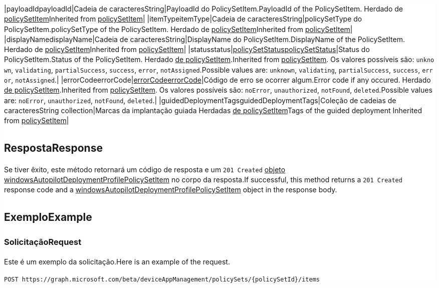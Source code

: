 |<span data-ttu-id="0f72d-145">payloadId</span><span class="sxs-lookup"><span data-stu-id="0f72d-145">payloadId</span></span>|<span data-ttu-id="0f72d-146">Cadeia de caracteres</span><span class="sxs-lookup"><span data-stu-id="0f72d-146">String</span></span>|<span data-ttu-id="0f72d-147">PayloadId do PolicySetItem.</span><span class="sxs-lookup"><span data-stu-id="0f72d-147">PayloadId of the PolicySetItem.</span></span> <span data-ttu-id="0f72d-148">Herdado de [policySetItem](../resources/intune-policyset-policysetitem.md)</span><span class="sxs-lookup"><span data-stu-id="0f72d-148">Inherited from [policySetItem](../resources/intune-policyset-policysetitem.md)</span></span>|
|<span data-ttu-id="0f72d-149">itemType</span><span class="sxs-lookup"><span data-stu-id="0f72d-149">itemType</span></span>|<span data-ttu-id="0f72d-150">Cadeia de caracteres</span><span class="sxs-lookup"><span data-stu-id="0f72d-150">String</span></span>|<span data-ttu-id="0f72d-151">policySetType do PolicySetItem.</span><span class="sxs-lookup"><span data-stu-id="0f72d-151">policySetType of the PolicySetItem.</span></span> <span data-ttu-id="0f72d-152">Herdado de [policySetItem](../resources/intune-policyset-policysetitem.md)</span><span class="sxs-lookup"><span data-stu-id="0f72d-152">Inherited from [policySetItem](../resources/intune-policyset-policysetitem.md)</span></span>|
|<span data-ttu-id="0f72d-153">displayName</span><span class="sxs-lookup"><span data-stu-id="0f72d-153">displayName</span></span>|<span data-ttu-id="0f72d-154">Cadeia de caracteres</span><span class="sxs-lookup"><span data-stu-id="0f72d-154">String</span></span>|<span data-ttu-id="0f72d-155">DisplayName do PolicySetItem.</span><span class="sxs-lookup"><span data-stu-id="0f72d-155">DisplayName of the PolicySetItem.</span></span> <span data-ttu-id="0f72d-156">Herdado de [policySetItem](../resources/intune-policyset-policysetitem.md)</span><span class="sxs-lookup"><span data-stu-id="0f72d-156">Inherited from [policySetItem](../resources/intune-policyset-policysetitem.md)</span></span>|
|<span data-ttu-id="0f72d-157">status</span><span class="sxs-lookup"><span data-stu-id="0f72d-157">status</span></span>|[<span data-ttu-id="0f72d-158">policySetStatus</span><span class="sxs-lookup"><span data-stu-id="0f72d-158">policySetStatus</span></span>](../resources/intune-policyset-policysetstatus.md)|<span data-ttu-id="0f72d-159">Status do PolicySetItem.</span><span class="sxs-lookup"><span data-stu-id="0f72d-159">Status of the PolicySetItem.</span></span> <span data-ttu-id="0f72d-160">Herdado [de policySetItem](../resources/intune-policyset-policysetitem.md).</span><span class="sxs-lookup"><span data-stu-id="0f72d-160">Inherited from [policySetItem](../resources/intune-policyset-policysetitem.md).</span></span> <span data-ttu-id="0f72d-161">Os valores possíveis são: `unknown`, `validating`, `partialSuccess`, `success`, `error`, `notAssigned`.</span><span class="sxs-lookup"><span data-stu-id="0f72d-161">Possible values are: `unknown`, `validating`, `partialSuccess`, `success`, `error`, `notAssigned`.</span></span>|
|<span data-ttu-id="0f72d-162">errorCode</span><span class="sxs-lookup"><span data-stu-id="0f72d-162">errorCode</span></span>|[<span data-ttu-id="0f72d-163">errorCode</span><span class="sxs-lookup"><span data-stu-id="0f72d-163">errorCode</span></span>](../resources/intune-policyset-errorcode.md)|<span data-ttu-id="0f72d-164">Código de erro se ocorrer algum.</span><span class="sxs-lookup"><span data-stu-id="0f72d-164">Error code if any occured.</span></span> <span data-ttu-id="0f72d-165">Herdado [de policySetItem](../resources/intune-policyset-policysetitem.md).</span><span class="sxs-lookup"><span data-stu-id="0f72d-165">Inherited from [policySetItem](../resources/intune-policyset-policysetitem.md).</span></span> <span data-ttu-id="0f72d-166">Os valores possíveis são: `noError`, `unauthorized`, `notFound`, `deleted`.</span><span class="sxs-lookup"><span data-stu-id="0f72d-166">Possible values are: `noError`, `unauthorized`, `notFound`, `deleted`.</span></span>|
|<span data-ttu-id="0f72d-167">guidedDeploymentTags</span><span class="sxs-lookup"><span data-stu-id="0f72d-167">guidedDeploymentTags</span></span>|<span data-ttu-id="0f72d-168">Coleção de cadeias de caracteres</span><span class="sxs-lookup"><span data-stu-id="0f72d-168">String collection</span></span>|<span data-ttu-id="0f72d-169">Marcas da implantação guiada Herdadas [de policySetItem](../resources/intune-policyset-policysetitem.md)</span><span class="sxs-lookup"><span data-stu-id="0f72d-169">Tags of the guided deployment Inherited from [policySetItem](../resources/intune-policyset-policysetitem.md)</span></span>|



## <a name="response"></a><span data-ttu-id="0f72d-170">Resposta</span><span class="sxs-lookup"><span data-stu-id="0f72d-170">Response</span></span>
<span data-ttu-id="0f72d-171">Se tiver êxito, este método retornará um código de resposta e um `201 Created` [objeto windowsAutopilotDeploymentProfilePolicySetItem](../resources/intune-policyset-windowsautopilotdeploymentprofilepolicysetitem.md) no corpo da resposta.</span><span class="sxs-lookup"><span data-stu-id="0f72d-171">If successful, this method returns a `201 Created` response code and a [windowsAutopilotDeploymentProfilePolicySetItem](../resources/intune-policyset-windowsautopilotdeploymentprofilepolicysetitem.md) object in the response body.</span></span>

## <a name="example"></a><span data-ttu-id="0f72d-172">Exemplo</span><span class="sxs-lookup"><span data-stu-id="0f72d-172">Example</span></span>

### <a name="request"></a><span data-ttu-id="0f72d-173">Solicitação</span><span class="sxs-lookup"><span data-stu-id="0f72d-173">Request</span></span>
<span data-ttu-id="0f72d-174">Este é um exemplo da solicitação.</span><span class="sxs-lookup"><span data-stu-id="0f72d-174">Here is an example of the request.</span></span>
``` http
POST https://graph.microsoft.com/beta/deviceAppManagement/policySets/{policySetId}/items
```